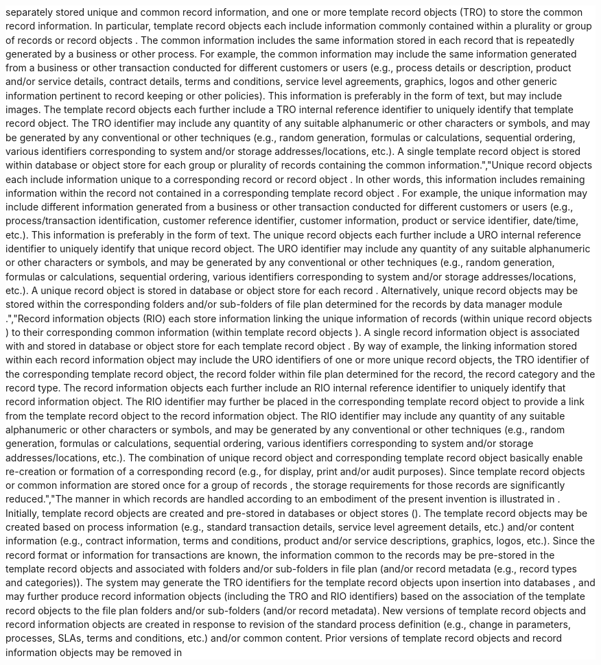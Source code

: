 separately stored unique and common record information, and one or more template record objects (TRO)  to store the common record information. In particular, template record objects  each include information commonly contained within a plurality or group of records or record objects . The common information includes the same information stored in each record that is repeatedly generated by a business or other process. For example, the common information may include the same information generated from a business or other transaction conducted for different customers or users (e.g., process details or description, product and\/or service details, contract details, terms and conditions, service level agreements, graphics, logos and other generic information pertinent to record keeping or other policies). This information is preferably in the form of text, but may include images. The template record objects each further include a TRO internal reference identifier to uniquely identify that template record object. The TRO identifier may include any quantity of any suitable alphanumeric or other characters or symbols, and may be generated by any conventional or other techniques (e.g., random generation, formulas or calculations, sequential ordering, various identifiers corresponding to system and\/or storage addresses\/locations, etc.). A single template record object  is stored within database or object store  for each group or plurality of records  containing the common information.","Unique record objects  each include information unique to a corresponding record or record object . In other words, this information includes remaining information within the record not contained in a corresponding template record object . For example, the unique information may include different information generated from a business or other transaction conducted for different customers or users (e.g., process\/transaction identification, customer reference identifier, customer information, product or service identifier, date\/time, etc.). This information is preferably in the form of text. The unique record objects each further include a URO internal reference identifier to uniquely identify that unique record object. The URO identifier may include any quantity of any suitable alphanumeric or other characters or symbols, and may be generated by any conventional or other techniques (e.g., random generation, formulas or calculations, sequential ordering, various identifiers corresponding to system and\/or storage addresses\/locations, etc.). A unique record object  is stored in database or object store  for each record . Alternatively, unique record objects  may be stored within the corresponding folders and\/or sub-folders of file plan  determined for the records by data manager module .","Record information objects (RIO)  each store information linking the unique information of records (within unique record objects ) to their corresponding common information (within template record objects ). A single record information object  is associated with and stored in database or object store  for each template record object . By way of example, the linking information stored within each record information object may include the URO identifiers of one or more unique record objects, the TRO identifier of the corresponding template record object, the record folder within file plan  determined for the record, the record category and the record type. The record information objects each further include an RIO internal reference identifier to uniquely identify that record information object. The RIO identifier may further be placed in the corresponding template record object to provide a link from the template record object to the record information object. The RIO identifier may include any quantity of any suitable alphanumeric or other characters or symbols, and may be generated by any conventional or other techniques (e.g., random generation, formulas or calculations, sequential ordering, various identifiers corresponding to system and\/or storage addresses\/locations, etc.). The combination of unique record object  and corresponding template record object  basically enable re-creation or formation of a corresponding record  (e.g., for display, print and\/or audit purposes). Since template record objects  or common information are stored once for a group of records , the storage requirements for those records are significantly reduced.","The manner in which records are handled according to an embodiment of the present invention is illustrated in . Initially, template record objects  are created and pre-stored in databases or object stores  (). The template record objects may be created based on process information (e.g., standard transaction details, service level agreement details, etc.) and\/or content information (e.g., contract information, terms and conditions, product and\/or service descriptions, graphics, logos, etc.). Since the record format or information for transactions are known, the information common to the records may be pre-stored in the template record objects and associated with folders and\/or sub-folders in file plan  (and\/or record metadata (e.g., record types and categories)). The system may generate the TRO identifiers for the template record objects upon insertion into databases , and may further produce record information objects  (including the TRO and RIO identifiers) based on the association of the template record objects to the file plan folders and\/or sub-folders (and\/or record metadata). New versions of template record objects  and record information objects  are created in response to revision of the standard process definition (e.g., change in parameters, processes, SLAs, terms and conditions, etc.) and\/or common content. Prior versions of template record objects  and record information objects  may be removed in